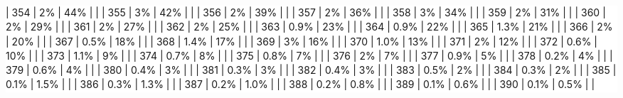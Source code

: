 | 354 | 2% | 44% |  |
| 355 | 3% | 42% |  |
| 356 | 2% | 39% |  |
| 357 | 2% | 36% |  |
| 358 | 3% | 34% |  |
| 359 | 2% | 31% |  |
| 360 | 2% | 29% |  |
| 361 | 2% | 27% |  |
| 362 | 2% | 25% |  |
| 363 | 0.9% | 23% |  |
| 364 | 0.9% | 22% |  |
| 365 | 1.3% | 21% |  |
| 366 | 2% | 20% |  |
| 367 | 0.5% | 18% |  |
| 368 | 1.4% | 17% |  |
| 369 | 3% | 16% |  |
| 370 | 1.0% | 13% |  |
| 371 | 2% | 12% |  |
| 372 | 0.6% | 10% |  |
| 373 | 1.1% | 9% |  |
| 374 | 0.7% | 8% |  |
| 375 | 0.8% | 7% |  |
| 376 | 2% | 7% |  |
| 377 | 0.9% | 5% |  |
| 378 | 0.2% | 4% |  |
| 379 | 0.6% | 4% |  |
| 380 | 0.4% | 3% |  |
| 381 | 0.3% | 3% |  |
| 382 | 0.4% | 3% |  |
| 383 | 0.5% | 2% |  |
| 384 | 0.3% | 2% |  |
| 385 | 0.1% | 1.5% |  |
| 386 | 0.3% | 1.3% |  |
| 387 | 0.2% | 1.0% |  |
| 388 | 0.2% | 0.8% |  |
| 389 | 0.1% | 0.6% |  |
| 390 | 0.1% | 0.5% |  |
